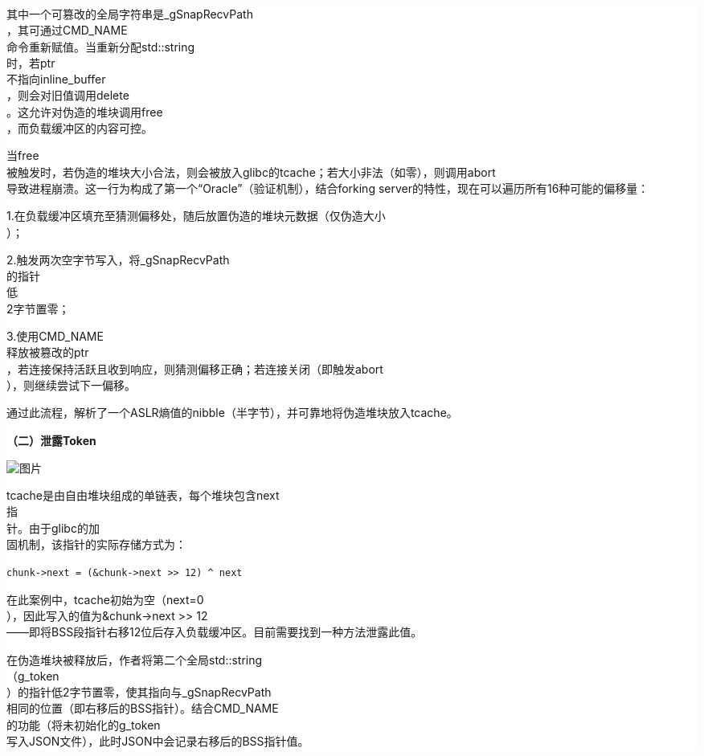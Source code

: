   
其中一个可篡改的全局字符串是_gSnapRecvPath  
，其可通过CMD_NAME  
命令重新赋值。当重新分配std::string  
时，若ptr  
不指向inline_buffer  
，则会对旧值调用delete  
。这允许对伪造的堆块调用free  
，而负载缓冲区的内容可控。  
  
  
当free  
被触发时，若伪造的堆块大小合法，则会被放入glibc的tcache；若大小非法（如零），则调用abort  
导致进程崩溃。这一行为构成了第一个“Oracle”（验证机制），结合forking server的特性，现在可以遍历所有16种可能的偏移量：  
  
1.在负载缓冲区填充至猜测偏移处，随后放置伪造的堆块元数据（仅伪造大小  
）；  
  
2.触发两次空字节写入，将_gSnapRecvPath  
的指针  
低  
2字节置零；  
  
3.使用CMD_NAME  
释放被篡改的ptr  
，若连接保持活跃且收到响应，则猜测偏移正确；若连接关闭（即触发abort  
），则继续尝试下一偏移。  
  
  
通过此流程，解析了一个ASLR熵值的nibble（半字节），并可靠地将伪造堆块放入tcache。  
  
  
**（二）泄露Token**  
  
![图片](https://mmbiz.qpic.cn/mmbiz_png/NGIAw2Z6vnLSsTccx7j0fJVU0OOoqKA8WFHRW8Evk0zcqAPJSmSRktqm69UXCNGtz8L1sz1g1Wg3sEYViamG90Q/640?wx_fmt=other&wxfrom=5&wx_lazy=1&wx_co=1&tp=webp "")  
  
tcache是由自由堆块组成的单链表，每个堆块包含next  
指  
针。由于glibc的加  
固机制，该指针的实际存储方式为：  
  
```
chunk->next = (&chunk->next >> 12) ^ next
```  
  
  
在此案例中，tcache初始为空（next=0  
），因此写入的值为&chunk->next >> 12  
——即将BSS段指针右移12位后存入负载缓冲区。目前需要找到一种方法泄露此值。  
  
  
在伪造堆块被释放后，作者将第二个全局std::string  
（g_token  
）的指针低2字节置零，使其指向与_gSnapRecvPath  
相同的位置（即右移后的BSS指针）。结合CMD_NAME  
的功能（将未初始化的g_token  
写入JSON文件），此时JSON中会记录右移后的BSS指针值。  
  
  